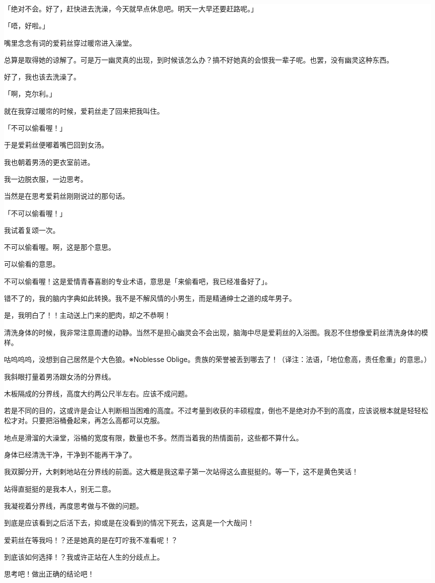 「绝对不会。好了，赶快进去洗澡，今天就早点休息吧。明天一大早还要赶路呢。」

「唔，好啦。」

嘴里念念有词的爱莉丝穿过暖帘进入澡堂。

总算是取得她的谅解了。可是万一幽灵真的出现，到时候该怎么办？搞不好她真的会恨我一辈子呢。也罢，没有幽灵这种东西。

好了，我也该去洗澡了。

「啊，克尔利。」

就在我穿过暖帘的时候，爱莉丝走了回来把我叫住。

「不可以偷看喔！」

于是爱莉丝便嘟着嘴巴回到女汤。

我也朝着男汤的更衣室前进。

我一边脱衣服，一边思考。

当然是在思考爱莉丝刚刚说过的那句话。

「不可以偷看喔！」

我试着复颂一次。

不可以偷看喔。啊，这是那个意思。

可以偷看的意思。

不可以偷看喔！这是爱情青春喜剧的专业术语，意思是「来偷看吧，我已经准备好了」。

错不了的，我的脑内字典如此转换。我不是不解风情的小男生，而是精通绅士之道的成年男子。

是，我明白了！！主动送上门来的肥肉，却之不恭啊！

清洗身体的时候，我非常注意周遭的动静。当然不是担心幽灵会不会出现，脑海中尽是爱莉丝的入浴图。我忍不住想像爱莉丝清洗身体的模样。

咕呜呜呜，没想到自己居然是个大色狼。※Noblesse Oblige。贵族的荣誉被丢到哪去了！（译注：法语，「地位愈高，责任愈重」的意思。）

我斜眼打量着男汤跟女汤的分界线。

木板隔成的分界线，高度大约两公尺半左右。应该不成问题。

若是不同的目的，这或许是会让人判断相当困难的高度。不过考量到收获的丰硕程度，倒也不是绝对办不到的高度，应该说根本就是轻轻松松才对。只要把浴桶叠起来，再怎么高都可以克服。

地点是滑溜的大澡堂，浴桶的宽度有限，数量也不多。然而当着我的热情面前，这些都不算什么。

身体已经清洗干净，干净到不能再干净了。

我双脚分开，大剌剌地站在分界线的前面。这大概是我这辈子第一次站得这么直挺挺的。等一下，这不是黄色笑话！

站得直挺挺的是我本人，别无二意。

我凝视着分界线，再度思考做与不做的问题。

到底是应该看到之后活下去，抑或是在没看到的情况下死去，这真是一个大哉问！

爱莉丝在等我吗！？还是她真的是在叮咛我不准看呢！？

到底该如何选择！？我或许正站在人生的分歧点上。

思考吧！做出正确的结论吧！
